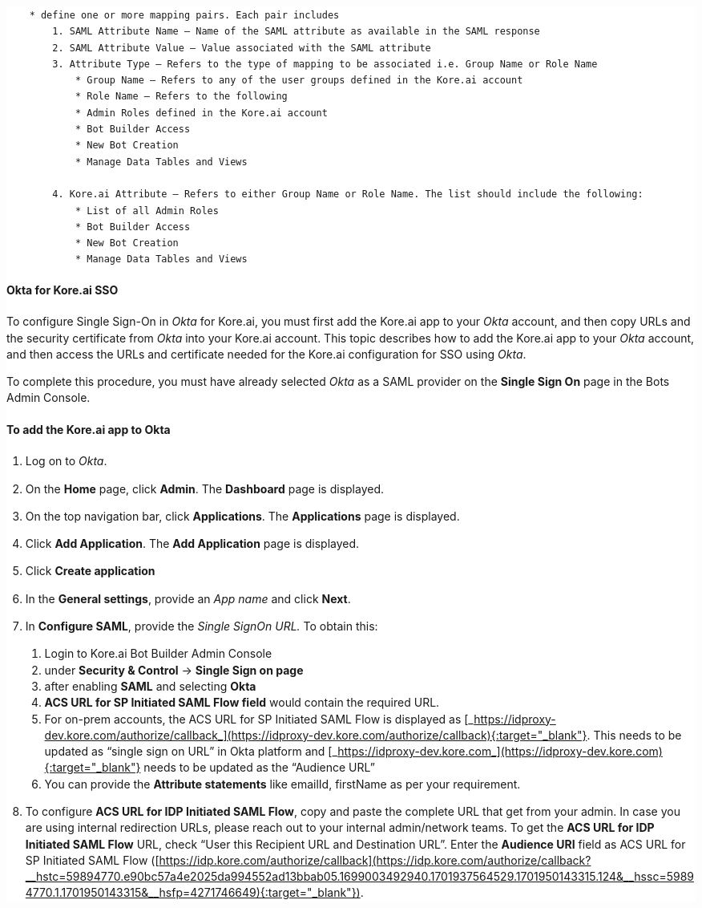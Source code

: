         * define one or more mapping pairs. Each pair includes
            1. SAML Attribute Name – Name of the SAML attribute as available in the SAML response
            2. SAML Attribute Value – Value associated with the SAML attribute
            3. Attribute Type – Refers to the type of mapping to be associated i.e. Group Name or Role Name
                * Group Name – Refers to any of the user groups defined in the Kore.ai account
                * Role Name – Refers to the following
                * Admin Roles defined in the Kore.ai account
                * Bot Builder Access
                * New Bot Creation
                * Manage Data Tables and Views

            4. Kore.ai Attribute – Refers to either Group Name or Role Name. The list should include the following:
                * List of all Admin Roles
                * Bot Builder Access
                * New Bot Creation
                * Manage Data Tables and Views


#### Okta for Kore.ai SSO
To configure Single Sign-On in _Okta_ for Kore.ai, you must first add the Kore.ai app to your _Okta_ account, and then copy URLs and the security certificate from _Okta_ into your Kore.ai account. This topic describes how to add the Kore.ai app to your _Okta_ account, and then access the URLs and certificate needed for the Kore.ai configuration for SSO using _Okta_.

To complete this procedure, you must have already selected _Okta_ as a SAML provider on the **Single Sign On** page in the Bots Admin Console.

#### **To add the Kore.ai app to Okta**

1. Log on to _Okta_.
2. On the **Home** page, click **Admin**. The **Dashboard** page is displayed.
3. On the top navigation bar, click **Applications**. The **Applications** page is displayed.
4. Click **Add Application**. The **Add Application** page is displayed.
5. Click **Create application**
6. In the **General settings**, provide an _App name_ and click **Next**.
7. In **Configure SAML**, provide the _Single SignOn URL._ To obtain this:
    1. Login to Kore.ai Bot Builder Admin Console
    2. under **Security & Control** -> **Single Sign on page**
    3. after enabling **SAML** and selecting **Okta**
    4. **ACS URL for SP Initiated SAML Flow field** would contain the required URL.
    5. For on-prem accounts, the ACS URL for SP Initiated SAML Flow is displayed as [_https://idproxy-dev.kore.com/authorize/callback_](https://idproxy-dev.kore.com/authorize/callback){:target="_blank"}. This needs to be updated as “single sign on URL” in Okta platform and [_https://idproxy-dev.kore.com_](https://idproxy-dev.kore.com){:target="_blank"} needs to be updated as the “Audience URL”
    6. You can provide the **Attribute statements** like emailId, firstName as per your requirement.

8. To configure **ACS URL for IDP Initiated SAML Flow**, copy and paste the complete URL that get from your admin. In case you are using internal redirection URLs, please reach out to your internal admin/network teams.
To get the **ACS URL for IDP Initiated SAML Flow** URL, check “User this Recipient URL and Destination URL”.
Enter the **Audience URI** field as ACS URL for SP Initiated SAML Flow ([https://idp.kore.com/authorize/callback](https://idp.kore.com/authorize/callback?__hstc=59894770.e90bc57a4e2025da994552ad13bbab05.1699003492940.1701937564529.1701950143315.124&__hssc=59894770.1.1701950143315&__hsfp=4271746649){:target="_blank"}).
    